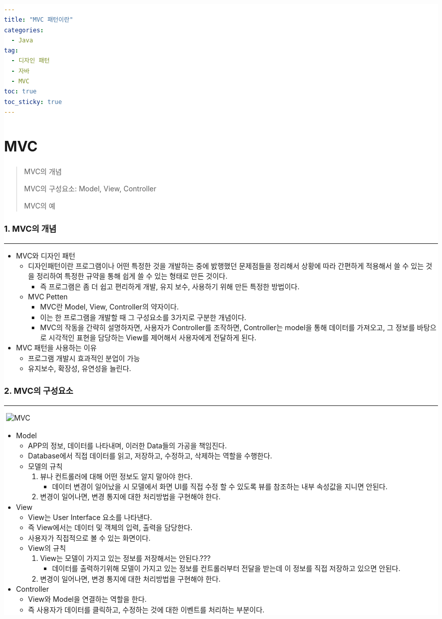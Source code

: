 ```yaml
---
title: "MVC 패턴이란"
categories: 
  - Java
tag:
  - 디자인 패턴
  - 자바
  - MVC
toc: true
toc_sticky: true
---
```




MVC
==========

> MVC의 개념
>
> MVC의 구성요소: Model, View, Controller
>
> MVC의 예
>

### 1. MVC의 개념

---------------

- MVC와 디자인 패턴
  - 디자인패턴이란 프로그램이나 어떤 특정한 것을 개발하는 중에 밠행했던 문제점들을 정리해서 상황에 따라 간편하게 적용해서 쓸 수 있는 것을 정리하여 특정한 규약을 통해 쉽게 쓸 수 있는 형태로 만든 것이다.
    - 즉 프로그램은 좀 더 쉽고 편리하게 개발, 유지 보수, 사용하기 위해 만든 특정한 방법이다.
  - MVC Petten
    - MVC란 Model, View, Controller의 약자이다. 
    - 이는 한 프로그램을 개발할 때 그 구성요소를 3가지로 구분한 개념이다. 
    - MVC의 작동을 간략히 설명하자면, 사용자가 Controller를 조작하면, Controller는 model을 통해 데이터를 가져오고, 그 정보를 바탕으로 시각적인 표현을 담당하는 View를 제어해서 사용자에게 전달하게 된다. 
- MVC 패턴을 사용하는 이유
  - 프로그램 개발시 효과적인 분업이 가능
  - 유지보수, 확장성, 유연성을 늘린다.

### 2.  MVC의 구성요소

------

​	![MVC](https://github.com/sis92345/TIL/blob/master/Java/png/MVC.png)

- Model
  - APP의 정보, 데이터를 나타내며, 이러한 Data들의 가공을 책임진다.
  - Database에서 직접 데이터를 읽고, 저장하고, 수정하고, 삭제하는 역할을 수행한다.
  - 모델의 규칙
    1. 뷰나 컨트롤러에 대해 어떤 정보도 알지 말아야 한다.
       - 데이터 변경이 일어났을 시 모델에서 화면 UI를 직접 수정 할 수 있도록 뷰를 참조하는 내부 속성값을 지니면 안된다.
    2. 변경이 일어나면, 변경 통지에 대한 처리방법을 구현해야 한다.
- View
  - View는 User Interface 요소를 나타낸다. 
  - 즉 View에서는 데이터 및 객체의 입력, 출력을 담당한다. 
  - 사용자가 직접적으로 볼 수 있는 화면이다.
  - View의 규칙
    1. View는 모델이 가지고 있는 정보를 저장해서는 안된다.???
       - 데이터를 출력하기위해 모델이 가지고 있는 정보를 컨트롤러부터 전달을 받는데 이 정보를 직접 저장하고 있으면 안된다.
    2. 변경이 일어나면, 변경 통지에 대한 처리방법을 구현해야 한다.
- Controller
  - View와 Model을 연결하는 역할을 한다. 
  - 즉 사용자가 데이터를 클릭하고, 수정하는 것에 대한 이벤트를 처리하는 부분이다.